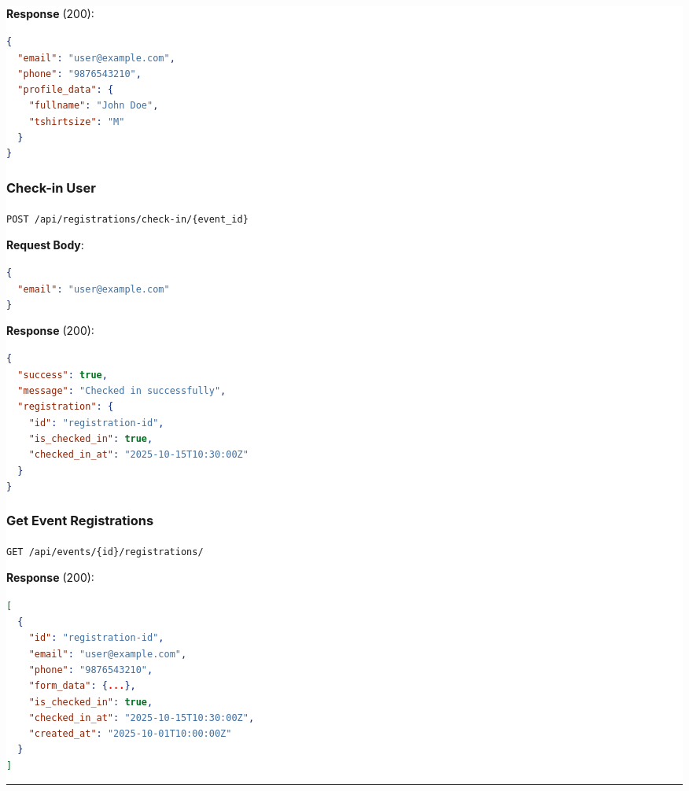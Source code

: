 **Response** (200):
```json
{
  "email": "user@example.com",
  "phone": "9876543210",
  "profile_data": {
    "fullname": "John Doe",
    "tshirtsize": "M"
  }
}
```

### Check-in User

```http
POST /api/registrations/check-in/{event_id}
```

**Request Body**:
```json
{
  "email": "user@example.com"
}
```

**Response** (200):
```json
{
  "success": true,
  "message": "Checked in successfully",
  "registration": {
    "id": "registration-id",
    "is_checked_in": true,
    "checked_in_at": "2025-10-15T10:30:00Z"
  }
}
```

### Get Event Registrations

```http
GET /api/events/{id}/registrations/
```

**Response** (200):
```json
[
  {
    "id": "registration-id",
    "email": "user@example.com",
    "phone": "9876543210",
    "form_data": {...},
    "is_checked_in": true,
    "checked_in_at": "2025-10-15T10:30:00Z",
    "created_at": "2025-10-01T10:00:00Z"
  }
]
```

---